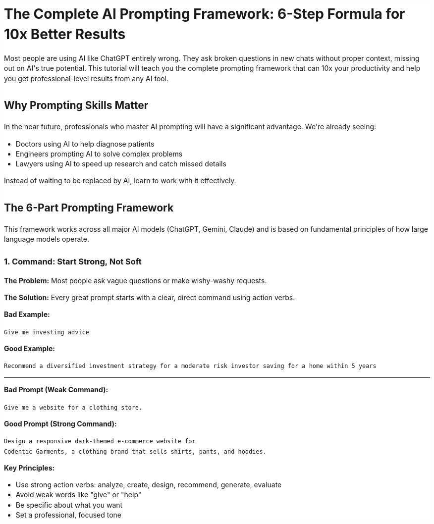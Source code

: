 # The Complete AI Prompting Framework: 6-Step Formula for 10x Better Results



Most people are using AI like ChatGPT entirely wrong. They ask broken questions in new chats without proper context, missing out on AI's true potential. This tutorial will teach you the complete prompting framework that can 10x your productivity and help you get professional-level results from any AI tool.

## Why Prompting Skills Matter

In the near future, professionals who master AI prompting will have a significant advantage. We're already seeing:
- Doctors using AI to help diagnose patients
- Engineers prompting AI to solve complex problems  
- Lawyers using AI to speed up research and catch missed details

Instead of waiting to be replaced by AI, learn to work with it effectively.

## The 6-Part Prompting Framework

This framework works across all major AI models (ChatGPT, Gemini, Claude) and is based on fundamental principles of how large language models operate.

### 1. Command: Start Strong, Not Soft

**The Problem:** Most people ask vague questions or make wishy-washy requests.

**The Solution:** Every great prompt starts with a clear, direct command using action verbs.

**Bad Example:**
```
Give me investing advice
```

**Good Example:**
```
Recommend a diversified investment strategy for a moderate risk investor saving for a home within 5 years
```
---------

**Bad Prompt (Weak Command):**
```
Give me a website for a clothing store.
```
**Good Prompt (Strong Command):**
```
Design a responsive dark-themed e-commerce website for
Codentic Garments, a clothing brand that sells shirts, pants, and hoodies.
```

**Key Principles:**
- Use strong action verbs: analyze, create, design, recommend, generate, evaluate
- Avoid weak words like "give" or "help"
- Be specific about what you want
- Set a professional, focused tone
